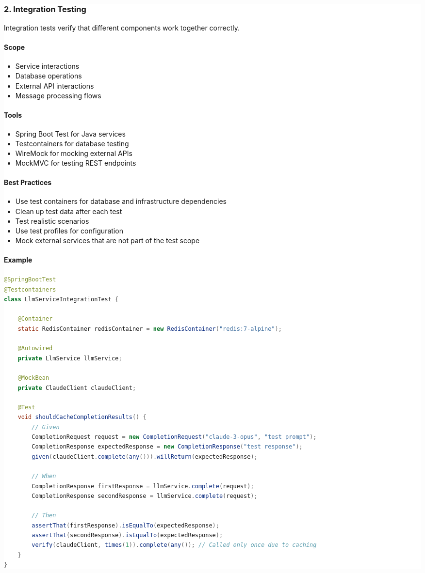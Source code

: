 ### 2. Integration Testing

Integration tests verify that different components work together correctly.

#### Scope

- Service interactions
- Database operations
- External API interactions
- Message processing flows

#### Tools

- Spring Boot Test for Java services
- Testcontainers for database testing
- WireMock for mocking external APIs
- MockMVC for testing REST endpoints

#### Best Practices

- Use test containers for database and infrastructure dependencies
- Clean up test data after each test
- Test realistic scenarios
- Use test profiles for configuration
- Mock external services that are not part of the test scope

#### Example

```java
@SpringBootTest
@Testcontainers
class LlmServiceIntegrationTest {
    
    @Container
    static RedisContainer redisContainer = new RedisContainer("redis:7-alpine");
    
    @Autowired
    private LlmService llmService;
    
    @MockBean
    private ClaudeClient claudeClient;
    
    @Test
    void shouldCacheCompletionResults() {
        // Given
        CompletionRequest request = new CompletionRequest("claude-3-opus", "test prompt");
        CompletionResponse expectedResponse = new CompletionResponse("test response");
        given(claudeClient.complete(any())).willReturn(expectedResponse);
        
        // When
        CompletionResponse firstResponse = llmService.complete(request);
        CompletionResponse secondResponse = llmService.complete(request);
        
        // Then
        assertThat(firstResponse).isEqualTo(expectedResponse);
        assertThat(secondResponse).isEqualTo(expectedResponse);
        verify(claudeClient, times(1)).complete(any()); // Called only once due to caching
    }
}
```
